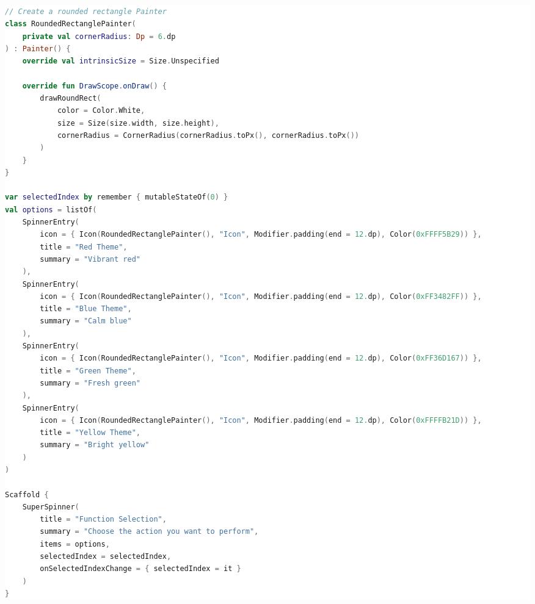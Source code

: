 ```kotlin
// Create a rounded rectangle Painter
class RoundedRectanglePainter(
    private val cornerRadius: Dp = 6.dp
) : Painter() {
    override val intrinsicSize = Size.Unspecified

    override fun DrawScope.onDraw() {
        drawRoundRect(
            color = Color.White,
            size = Size(size.width, size.height),
            cornerRadius = CornerRadius(cornerRadius.toPx(), cornerRadius.toPx())
        )
    }
}

var selectedIndex by remember { mutableStateOf(0) }
val options = listOf(
    SpinnerEntry(
        icon = { Icon(RoundedRectanglePainter(), "Icon", Modifier.padding(end = 12.dp), Color(0xFFFF5B29)) },
        title = "Red Theme",
        summary = "Vibrant red"
    ),
    SpinnerEntry(
        icon = { Icon(RoundedRectanglePainter(), "Icon", Modifier.padding(end = 12.dp), Color(0xFF3482FF)) },
        title = "Blue Theme",
        summary = "Calm blue"
    ),
    SpinnerEntry(
        icon = { Icon(RoundedRectanglePainter(), "Icon", Modifier.padding(end = 12.dp), Color(0xFF36D167)) },
        title = "Green Theme",
        summary = "Fresh green"
    ),
    SpinnerEntry(
        icon = { Icon(RoundedRectanglePainter(), "Icon", Modifier.padding(end = 12.dp), Color(0xFFFFB21D)) }, 
        title = "Yellow Theme",
        summary = "Bright yellow"
    )
)

Scaffold {
    SuperSpinner(
        title = "Function Selection",
        summary = "Choose the action you want to perform",
        items = options,
        selectedIndex = selectedIndex,
        onSelectedIndexChange = { selectedIndex = it }
    )
}
```
